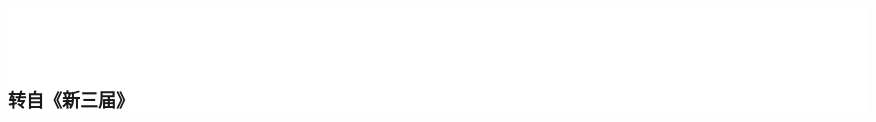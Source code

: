  </p>
 <p class="p1">
  <font size="4">
   <b>
    <span class="s1">
    </span>
    <br/>
   </b>
  </font>
 </p>
 <p class="p1">
  <font size="4">
   <b>
    <span class="s1">
    </span>
    <br/>
   </b>
  </font>
 </p>
 <p class="p2">
  <span class="s1">
   <font size="4">
    <b>
     转自《新三届》
    </b>
   </font>
  </span>
 </p>
</div>

